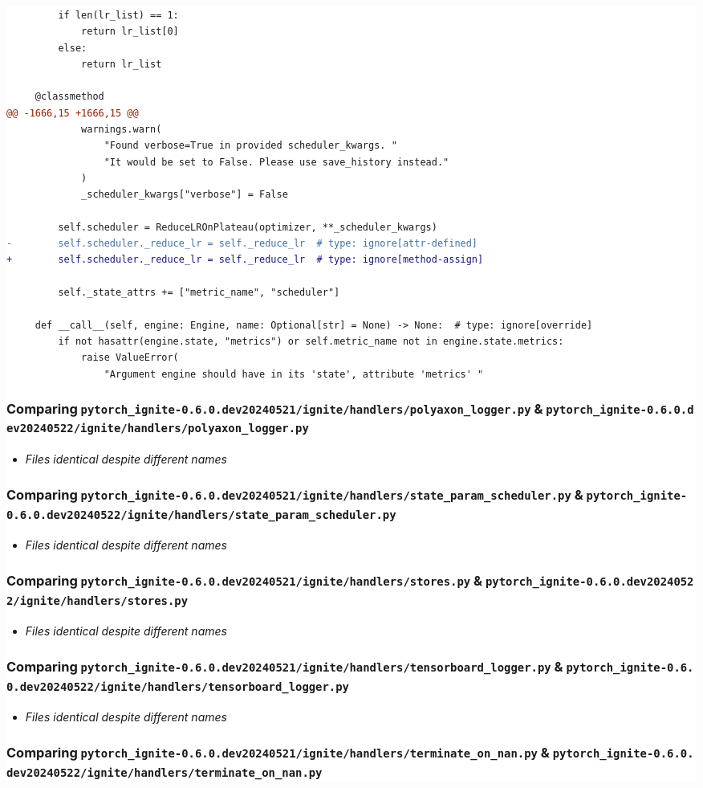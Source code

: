 ```diff
         if len(lr_list) == 1:
             return lr_list[0]
         else:
             return lr_list
 
     @classmethod
@@ -1666,15 +1666,15 @@
             warnings.warn(
                 "Found verbose=True in provided scheduler_kwargs. "
                 "It would be set to False. Please use save_history instead."
             )
             _scheduler_kwargs["verbose"] = False
 
         self.scheduler = ReduceLROnPlateau(optimizer, **_scheduler_kwargs)
-        self.scheduler._reduce_lr = self._reduce_lr  # type: ignore[attr-defined]
+        self.scheduler._reduce_lr = self._reduce_lr  # type: ignore[method-assign]
 
         self._state_attrs += ["metric_name", "scheduler"]
 
     def __call__(self, engine: Engine, name: Optional[str] = None) -> None:  # type: ignore[override]
         if not hasattr(engine.state, "metrics") or self.metric_name not in engine.state.metrics:
             raise ValueError(
                 "Argument engine should have in its 'state', attribute 'metrics' "
```

### Comparing `pytorch_ignite-0.6.0.dev20240521/ignite/handlers/polyaxon_logger.py` & `pytorch_ignite-0.6.0.dev20240522/ignite/handlers/polyaxon_logger.py`

 * *Files identical despite different names*

### Comparing `pytorch_ignite-0.6.0.dev20240521/ignite/handlers/state_param_scheduler.py` & `pytorch_ignite-0.6.0.dev20240522/ignite/handlers/state_param_scheduler.py`

 * *Files identical despite different names*

### Comparing `pytorch_ignite-0.6.0.dev20240521/ignite/handlers/stores.py` & `pytorch_ignite-0.6.0.dev20240522/ignite/handlers/stores.py`

 * *Files identical despite different names*

### Comparing `pytorch_ignite-0.6.0.dev20240521/ignite/handlers/tensorboard_logger.py` & `pytorch_ignite-0.6.0.dev20240522/ignite/handlers/tensorboard_logger.py`

 * *Files identical despite different names*

### Comparing `pytorch_ignite-0.6.0.dev20240521/ignite/handlers/terminate_on_nan.py` & `pytorch_ignite-0.6.0.dev20240522/ignite/handlers/terminate_on_nan.py`
